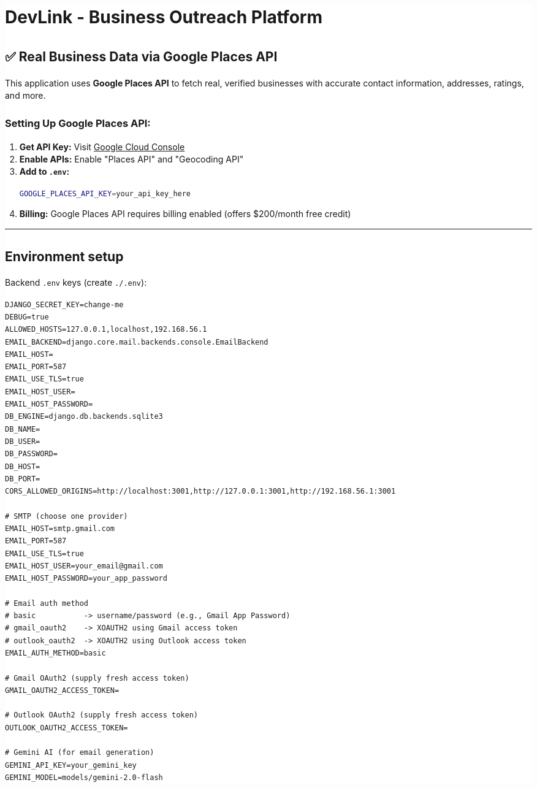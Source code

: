 # DevLink - Business Outreach Platform

## ✅ Real Business Data via Google Places API

This application uses **Google Places API** to fetch real, verified businesses with accurate contact information, addresses, ratings, and more.

### Setting Up Google Places API:

1. **Get API Key:** Visit [Google Cloud Console](https://console.cloud.google.com/)
2. **Enable APIs:** Enable "Places API" and "Geocoding API"
3. **Add to `.env`:** 
   ```bash
   GOOGLE_PLACES_API_KEY=your_api_key_here
   ```
4. **Billing:** Google Places API requires billing enabled (offers $200/month free credit)

---

## Environment setup

Backend `.env` keys (create `./.env`):

```
DJANGO_SECRET_KEY=change-me
DEBUG=true
ALLOWED_HOSTS=127.0.0.1,localhost,192.168.56.1
EMAIL_BACKEND=django.core.mail.backends.console.EmailBackend
EMAIL_HOST=
EMAIL_PORT=587
EMAIL_USE_TLS=true
EMAIL_HOST_USER=
EMAIL_HOST_PASSWORD=
DB_ENGINE=django.db.backends.sqlite3
DB_NAME=
DB_USER=
DB_PASSWORD=
DB_HOST=
DB_PORT=
CORS_ALLOWED_ORIGINS=http://localhost:3001,http://127.0.0.1:3001,http://192.168.56.1:3001

# SMTP (choose one provider)
EMAIL_HOST=smtp.gmail.com
EMAIL_PORT=587
EMAIL_USE_TLS=true
EMAIL_HOST_USER=your_email@gmail.com
EMAIL_HOST_PASSWORD=your_app_password

# Email auth method
# basic           -> username/password (e.g., Gmail App Password)
# gmail_oauth2    -> XOAUTH2 using Gmail access token
# outlook_oauth2  -> XOAUTH2 using Outlook access token
EMAIL_AUTH_METHOD=basic

# Gmail OAuth2 (supply fresh access token)
GMAIL_OAUTH2_ACCESS_TOKEN=

# Outlook OAuth2 (supply fresh access token)
OUTLOOK_OAUTH2_ACCESS_TOKEN=

# Gemini AI (for email generation)
GEMINI_API_KEY=your_gemini_key
GEMINI_MODEL=models/gemini-2.0-flash
```